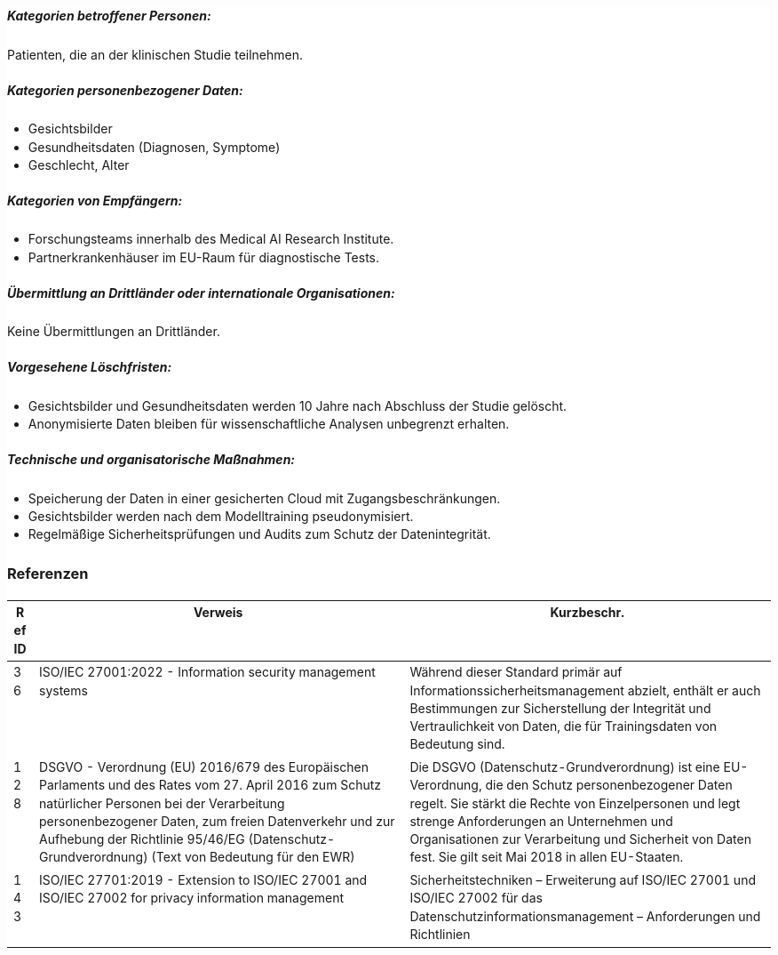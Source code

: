 ##### Kategorien betroffener Personen:  
Patienten, die an der klinischen Studie teilnehmen.

##### Kategorien personenbezogener Daten:
- Gesichtsbilder
- Gesundheitsdaten (Diagnosen, Symptome)
- Geschlecht, Alter

##### Kategorien von Empfängern:

- Forschungsteams innerhalb des Medical AI Research Institute.
- Partnerkrankenhäuser im EU-Raum für diagnostische Tests.

##### Übermittlung an Drittländer oder internationale Organisationen:  
Keine Übermittlungen an Drittländer.

##### Vorgesehene Löschfristen:

- Gesichtsbilder und Gesundheitsdaten werden 10 Jahre nach Abschluss der Studie gelöscht.
- Anonymisierte Daten bleiben für wissenschaftliche Analysen unbegrenzt erhalten.

##### Technische und organisatorische Maßnahmen:

- Speicherung der Daten in einer gesicherten Cloud mit Zugangsbeschränkungen.
- Gesichtsbilder werden nach dem Modelltraining pseudonymisiert.
- Regelmäßige Sicherheitsprüfungen und Audits zum Schutz der Datenintegrität.


### Referenzen

| RefID | Verweis                                                                                                                                                                                                                                                                                                                                                                                                                                                         | Kurzbeschr.                                                                                                                                                                                                                                                                                                                                                                                                                                                          |
| ----- | --------------------------------------------------------------------------------------------------------------------------------------------------------------------------------------------------------------------------------------------------------------------------------------------------------------------------------------------------------------------------------------------------------------------------------------------------------------- | -------------------------------------------------------------------------------------------------------------------------------------------------------------------------------------------------------------------------------------------------------------------------------------------------------------------------------------------------------------------------------------------------------------------------------------------------------------------- |
| 36    |  ISO/IEC 27001:2022 - Information security management systems                                                                                                                                                                                                                                                                                                                                                                                                   | Während dieser Standard primär auf Informationssicherheitsmanagement abzielt, enthält er auch Bestimmungen zur Sicherstellung der Integrität und Vertraulichkeit von Daten, die für Trainingsdaten von Bedeutung sind.                                                                                                                                                                                                                                               |
| 128   |  DSGVO - Verordnung (EU) 2016/679 des Europäischen Parlaments und des Rates vom 27. April 2016 zum Schutz natürlicher Personen bei der Verarbeitung personenbezogener Daten, zum freien Datenverkehr und zur Aufhebung der Richtlinie 95/46/EG (Datenschutz-Grundverordnung) (Text von Bedeutung für den EWR)                                                                                                                                                   | Die DSGVO (Datenschutz-Grundverordnung) ist eine EU-Verordnung, die den Schutz personenbezogener Daten regelt. Sie stärkt die Rechte von Einzelpersonen und legt strenge Anforderungen an Unternehmen und Organisationen zur Verarbeitung und Sicherheit von Daten fest. Sie gilt seit Mai 2018 in allen EU-Staaten.                                                                                                                                                 |
| 143   |  ISO/IEC 27701:2019 - Extension to ISO/IEC 27001 and ISO/IEC 27002 for privacy information management                                                                                                                                                                                                                                                                                                                                                           | Sicherheitstechniken – Erweiterung auf ISO/IEC 27001 und ISO/IEC 27002 für das Datenschutzinformationsmanagement – ​​Anforderungen und Richtlinien                                                                                                                                                                                                                                                                                                                   |